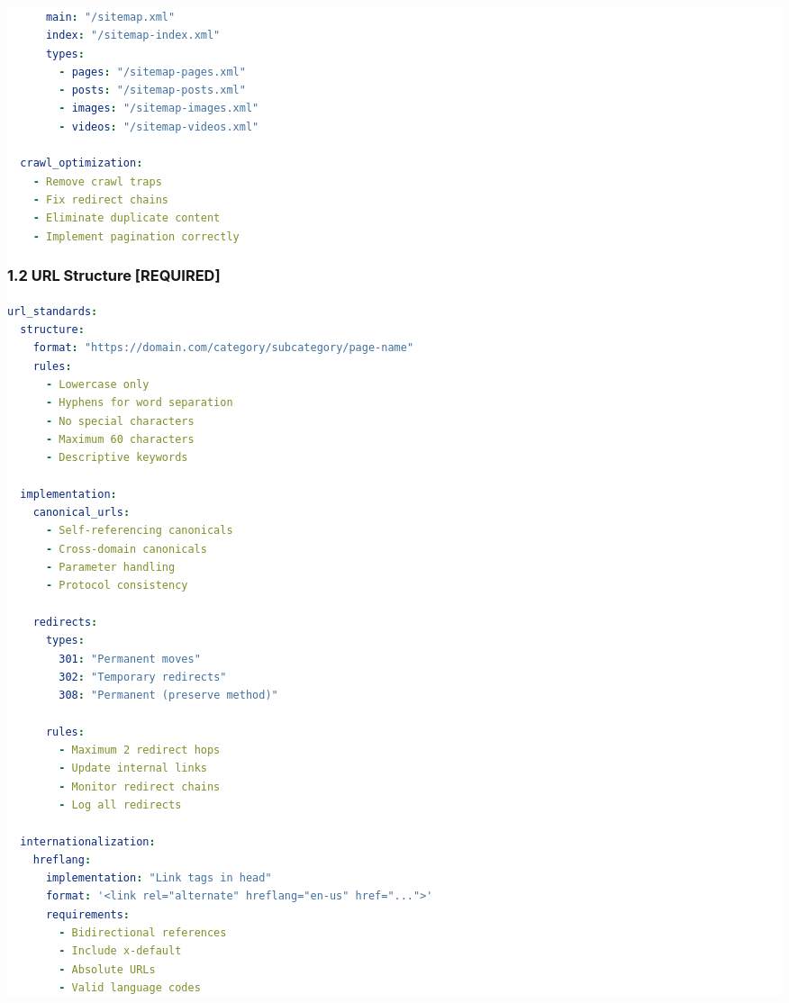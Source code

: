 ```yaml
      main: "/sitemap.xml"
      index: "/sitemap-index.xml"
      types:
        - pages: "/sitemap-pages.xml"
        - posts: "/sitemap-posts.xml"
        - images: "/sitemap-images.xml"
        - videos: "/sitemap-videos.xml"

  crawl_optimization:
    - Remove crawl traps
    - Fix redirect chains
    - Eliminate duplicate content
    - Implement pagination correctly
```

### 1.2 URL Structure **[REQUIRED]**

```yaml
url_standards:
  structure:
    format: "https://domain.com/category/subcategory/page-name"
    rules:
      - Lowercase only
      - Hyphens for word separation
      - No special characters
      - Maximum 60 characters
      - Descriptive keywords

  implementation:
    canonical_urls:
      - Self-referencing canonicals
      - Cross-domain canonicals
      - Parameter handling
      - Protocol consistency

    redirects:
      types:
        301: "Permanent moves"
        302: "Temporary redirects"
        308: "Permanent (preserve method)"

      rules:
        - Maximum 2 redirect hops
        - Update internal links
        - Monitor redirect chains
        - Log all redirects

  internationalization:
    hreflang:
      implementation: "Link tags in head"
      format: '<link rel="alternate" hreflang="en-us" href="...">'
      requirements:
        - Bidirectional references
        - Include x-default
        - Absolute URLs
        - Valid language codes
```
